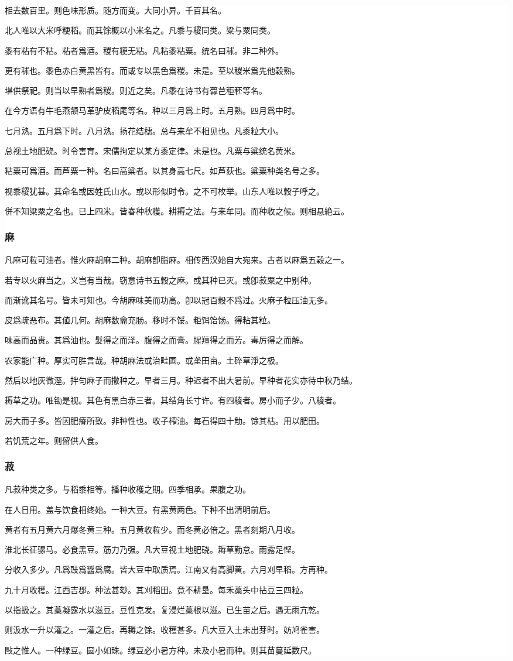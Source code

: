 相去数百里。则色味形质。随方而变。大同小异。千百其名。

北人唯以大米呼粳稻。而其馀概以小米名之。凡黍与稷同类。粱与粟同类。

黍有粘有不粘。粘者爲酒。稷有粳无粘。凡粘黍粘粟。统名曰秫。非二种外。

更有秫也。黍色赤白黄黑皆有。而或专以黑色爲稷。未是。至以稷米爲先他穀熟。

堪供祭祀。则当以早熟者爲稷。则近之矣。凡黍在诗书有虋芑秬秠等名。

在今方语有牛毛燕颔马革驴皮稻尾等名。种以三月爲上时。五月熟。四月爲中时。

七月熟。五月爲下时。八月熟。扬花结穗。总与来牟不相见也。凡黍粒大小。

总视土地肥硗。时令害育。宋儒拘定以某方黍定律。未是也。凡粟与粱统名黄米。

粘粟可爲酒。而芦粟一种。名曰高粱者。以其身高七尺。如芦荻也。粱粟种类名号之多。

视黍稷犹甚。其命名或因姓氏山水。或以形似时令。之不可枚举。山东人唯以穀子呼之。

併不知粱粟之名也。已上四米。皆春种秋穫。耕耨之法。与来牟同。而种收之候。则相悬絶云。

### 麻

凡麻可粒可油者。惟火麻胡麻二种。胡麻卽脂麻。相传西汉始自大宛来。古者以麻爲五穀之一。

若专以火麻当之。义岂有当哉。窃意诗书五穀之麻。或其种已灭。或卽菽粟之中别种。

而渐讹其名号。皆未可知也。今胡麻味美而功高。卽以冠百穀不爲过。火麻子粒压油无多。

皮爲疏恶布。其値几何。胡麻数龠充肠。移时不馁。粔饵饴饧。得粘其粒。

味高而品贵。其爲油也。髮得之而泽。腹得之而膏。腥羶得之而芳。毒厉得之而解。

农家能广种。厚实可胜言哉。种胡麻法或治畦圃。或垄田亩。土碎草淨之极。

然后以地灰微溼。拌匀麻子而撒种之。早者三月。种迟者不出大暑前。早种者花实亦待中秋乃结。

耨草之功。唯锄是视。其色有黑白赤三者。其结角长寸许。有四稜者。房小而子少。八稜者。

房大而子多。皆因肥瘠所致。非种性也。收子榨油。每石得四十觔。馀其枯。用以肥田。

若饥荒之年。则留供人食。

### 菽

凡菽种类之多。与稻黍相等。播种收穫之期。四季相承。果腹之功。

在人日用。盖与饮食相终始。一种大豆。有黑黄两色。下种不出清明前后。

黄者有五月黄六月爆冬黄三种。五月黄收粒少。而冬黄必倍之。黑者刻期八月收。

淮北长征骡马。必食黑豆。筋力乃强。凡大豆视土地肥硗。耨草勤怠。雨露足悭。

分收入多少。凡爲豉爲醤爲腐。皆大豆中取质焉。江南又有高脚黄。六月刈早稻。方再种。

九十月收穫。江西吉郡。种法甚玅。其刈稻田。竟不耕垦。每禾藁头中拈豆三四粒。

以指扱之。其藁凝露水以滋豆。豆性克发。复浸烂藁根以滋。已生苗之后。遇无雨亢乾。

则汲水一升以灌之。一灌之后。再耨之馀。收穫甚多。凡大豆入土未出芽时。妨鸠雀害。

敺之惟人。一种绿豆。圆小如珠。绿豆必小暑方种。未及小暑而种。则其苗蔓延数尺。
